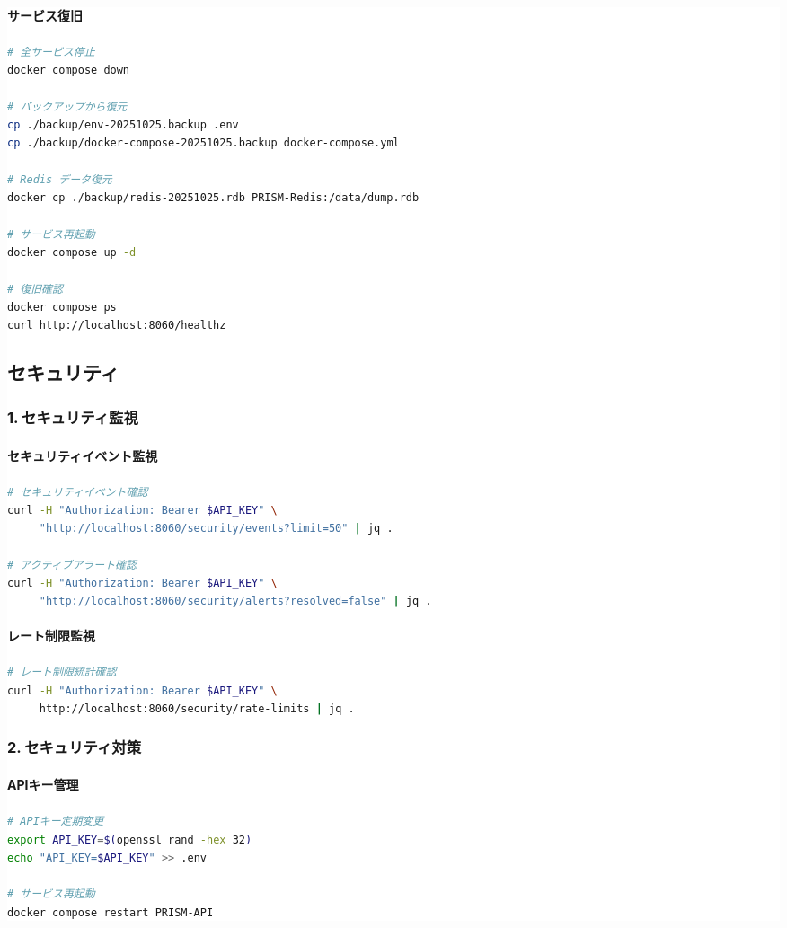 #### サービス復旧
```bash
# 全サービス停止
docker compose down

# バックアップから復元
cp ./backup/env-20251025.backup .env
cp ./backup/docker-compose-20251025.backup docker-compose.yml

# Redis データ復元
docker cp ./backup/redis-20251025.rdb PRISM-Redis:/data/dump.rdb

# サービス再起動
docker compose up -d

# 復旧確認
docker compose ps
curl http://localhost:8060/healthz
```

## セキュリティ

### 1. セキュリティ監視

#### セキュリティイベント監視
```bash
# セキュリティイベント確認
curl -H "Authorization: Bearer $API_KEY" \
     "http://localhost:8060/security/events?limit=50" | jq .

# アクティブアラート確認
curl -H "Authorization: Bearer $API_KEY" \
     "http://localhost:8060/security/alerts?resolved=false" | jq .
```

#### レート制限監視
```bash
# レート制限統計確認
curl -H "Authorization: Bearer $API_KEY" \
     http://localhost:8060/security/rate-limits | jq .
```

### 2. セキュリティ対策

#### APIキー管理
```bash
# APIキー定期変更
export API_KEY=$(openssl rand -hex 32)
echo "API_KEY=$API_KEY" >> .env

# サービス再起動
docker compose restart PRISM-API
```
